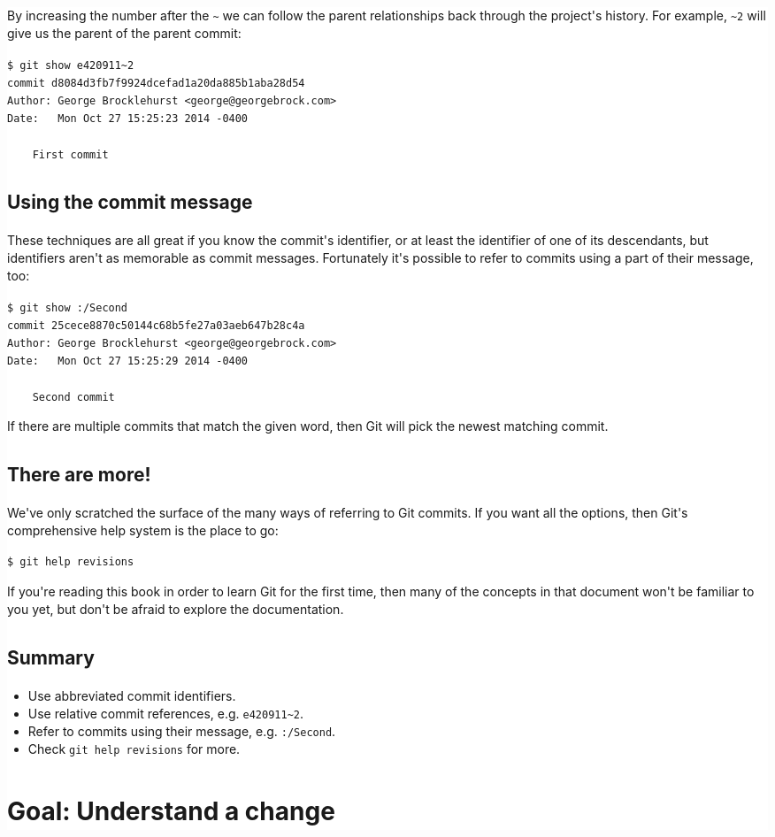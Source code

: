 By increasing the number after the `~` we can follow the parent relationships
back through the project's history. For example, `~2` will give us the parent of
the parent commit:

```
$ git show e420911~2
commit d8084d3fb7f9924dcefad1a20da885b1aba28d54
Author: George Brocklehurst <george@georgebrock.com>
Date:   Mon Oct 27 15:25:23 2014 -0400

    First commit
```

## Using the commit message

These techniques are all great if you know the commit's identifier, or at least
the identifier of one of its descendants, but identifiers aren't as memorable as
commit messages. Fortunately it's possible to refer to commits using a part of
their message, too:

```
$ git show :/Second
commit 25cece8870c50144c68b5fe27a03aeb647b28c4a
Author: George Brocklehurst <george@georgebrock.com>
Date:   Mon Oct 27 15:25:29 2014 -0400

    Second commit
```

If there are multiple commits that match the given word, then Git will pick the
newest matching commit.

## There are more!

We've only scratched the surface of the many ways of referring to Git commits.
If you want all the options, then Git's comprehensive help system is the place
to go:

    $ git help revisions

If you're reading this book in order to learn Git for the first time, then many
of the concepts in that document won't be familiar to you yet, but don't be
afraid to explore the documentation.

## Summary

* Use abbreviated commit identifiers.
* Use relative commit references, e.g. `e420911~2`.
* Refer to commits using their message, e.g. `:/Second`.
* Check `git help revisions` for more.

# Goal: Understand a change
